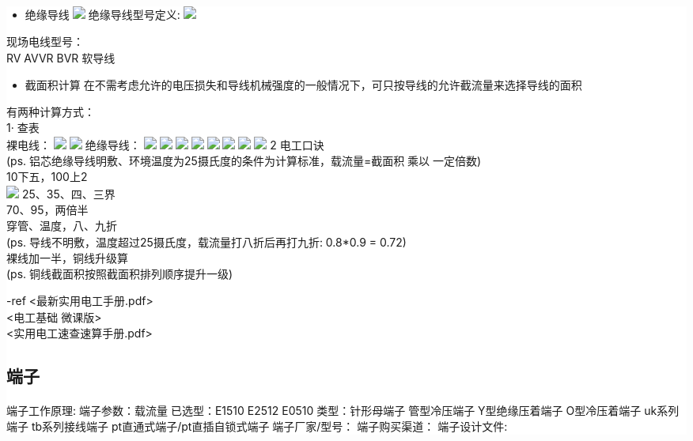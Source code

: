 - 绝缘导线
![](/img/Snipaste_2024-07-12_11-04-05.png)
绝缘导线型号定义:
![](/img/Snipaste_2024-07-12_11-05-03.png)

现场电线型号：\
RV AVVR	
BVR 软导线

- 截面积计算
在不需考虑允许的电压损失和导线机械强度的一般情况下，可只按导线的允许截流量来选择导线的面积

有两种计算方式：\
1· 查表 \
裸电线：
![](/img/Snipaste_2024-07-12_11-42-31.png)
![](/img/Snipaste_2024-07-12_11-43-13.png)
绝缘导线：
![](/img/Snipaste_2024-07-12_11-44-01.png)
![](/img/Snipaste_2024-07-12_11-44-29.png)
![](/img/Snipaste_2024-07-12_11-44-49.png)
![](/img/Snipaste_2024-07-12_11-48-04.png)
![](/img/Snipaste_2024-07-12_11-48-28.png)
![](/img/Snipaste_2024-07-12_11-48-43.png)
![](/img/Snipaste_2024-07-12_11-49-03.png)
![](/img/Snipaste_2024-07-12_11-49-26.png)
2 电工口诀\
(ps. 铝芯绝缘导线明敷、环境温度为25摄氏度的条件为计算标准，载流量=截面积 乘以 一定倍数) \
10下五，100上2\
![](/img/Snipaste_2024-07-12_11-54-12.png)
25、35、四、三界\
70、95，两倍半\
穿管、温度，八、九折\
(ps. 导线不明敷，温度超过25摄氏度，载流量打八折后再打九折: 0.8*0.9 = 0.72)\
裸线加一半，铜线升级算\
(ps. 铜线截面积按照截面积排列顺序提升一级)


-ref
<最新实用电工手册.pdf>\
<电工基础 微课版>\
<实用电工速查速算手册.pdf>


## 端子
端子工作原理:
端子参数：载流量
	已选型：E1510 E2512 E0510
	类型：针形母端子 管型冷压端子 Y型绝缘压着端子 O型冷压着端子 uk系列端子 tb系列接线端子 pt直通式端子/pt直插自锁式端子
端子厂家/型号：
端子购买渠道：
端子设计文件:
